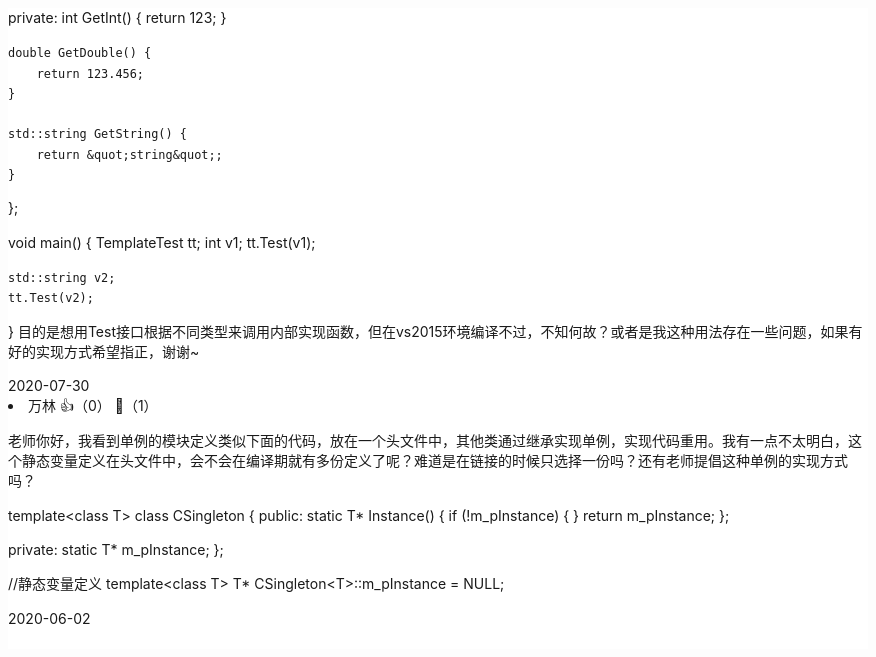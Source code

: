 private:
	int GetInt() {
		return 123;
	}

	double GetDouble() {
		return 123.456;
	}

	std::string GetString() {
		return &quot;string&quot;;
	}
};

void main() {
	TemplateTest tt;
	int v1;
	tt.Test(v1);

	std::string v2;
	tt.Test(v2);
}
目的是想用Test接口根据不同类型来调用内部实现函数，但在vs2015环境编译不过，不知何故？或者是我这种用法存在一些问题，如果有好的实现方式希望指正，谢谢~</p>2020-07-30</li><br/><li><span>万林</span> 👍（0） 💬（1）<p>老师你好，我看到单例的模块定义类似下面的代码，放在一个头文件中，其他类通过继承实现单例，实现代码重用。我有一点不太明白，这个静态变量定义在头文件中，会不会在编译期就有多份定义了呢？难道是在链接的时候只选择一份吗？还有老师提倡这种单例的实现方式吗？

template&lt;class T&gt;
class CSingleton
{
public:
    static T* Instance()
    {
        if (!m_pInstance)
        {
        }
        return m_pInstance;
    };
  
private:
    static T* m_pInstance;
};

&#47;&#47;静态变量定义
template&lt;class T&gt; T* CSingleton&lt;T&gt;::m_pInstance = NULL;
</p>2020-06-02</li><br/>
</ul>